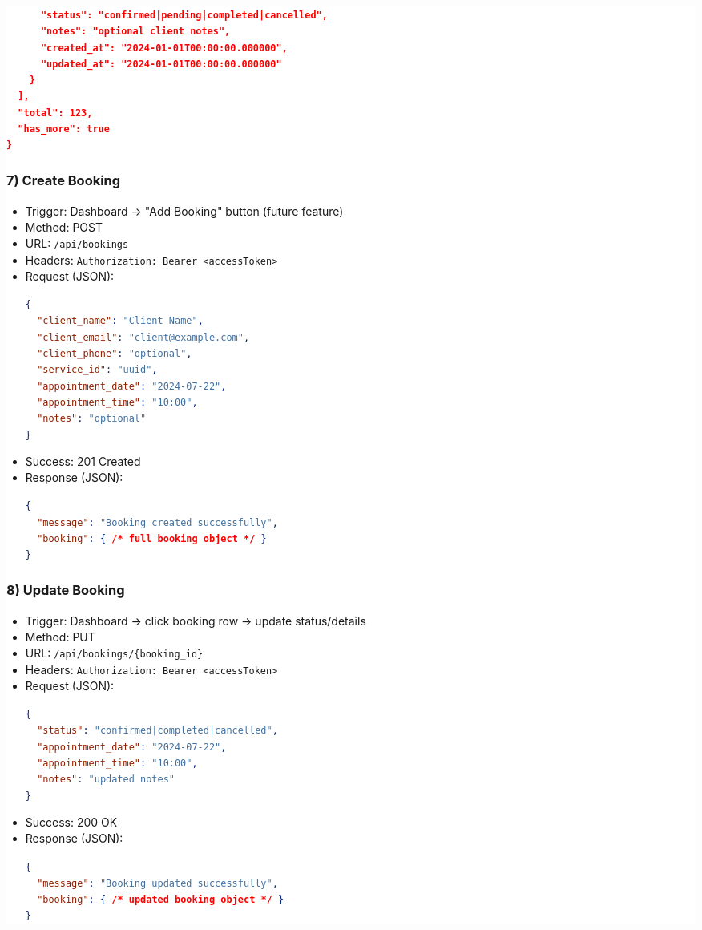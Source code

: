   ```json
        "status": "confirmed|pending|completed|cancelled",
        "notes": "optional client notes",
        "created_at": "2024-01-01T00:00:00.000000",
        "updated_at": "2024-01-01T00:00:00.000000"
      }
    ],
    "total": 123,
    "has_more": true
  }
  ```

### 7) Create Booking
- Trigger: Dashboard → "Add Booking" button (future feature)
- Method: POST
- URL: `/api/bookings`
- Headers: `Authorization: Bearer <accessToken>`
- Request (JSON):
  ```json
  {
    "client_name": "Client Name",
    "client_email": "client@example.com",
    "client_phone": "optional",
    "service_id": "uuid",
    "appointment_date": "2024-07-22",
    "appointment_time": "10:00",
    "notes": "optional"
  }
  ```
- Success: 201 Created
- Response (JSON):
  ```json
  {
    "message": "Booking created successfully",
    "booking": { /* full booking object */ }
  }
  ```

### 8) Update Booking
- Trigger: Dashboard → click booking row → update status/details
- Method: PUT
- URL: `/api/bookings/{booking_id}`
- Headers: `Authorization: Bearer <accessToken>`
- Request (JSON):
  ```json
  {
    "status": "confirmed|completed|cancelled",
    "appointment_date": "2024-07-22",
    "appointment_time": "10:00",
    "notes": "updated notes"
  }
  ```
- Success: 200 OK
- Response (JSON):
  ```json
  {
    "message": "Booking updated successfully",
    "booking": { /* updated booking object */ }
  }
  ```
